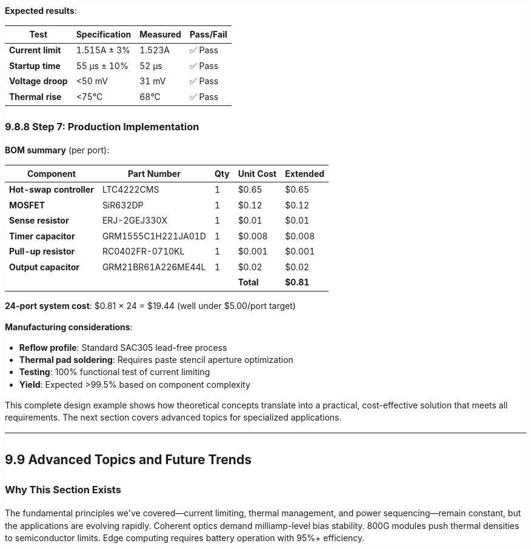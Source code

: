 **Expected results**:

| Test | Specification | Measured | Pass/Fail |
|------|---------------|----------|-----------|
| **Current limit** | 1.515A ± 3% | 1.523A | ✅ Pass |
| **Startup time** | 55 µs ± 10% | 52 µs | ✅ Pass |
| **Voltage droop** | <50 mV | 31 mV | ✅ Pass |
| **Thermal rise** | <75°C | 68°C | ✅ Pass |

### 9.8.8 Step 7: Production Implementation

**BOM summary** (per port):

| Component | Part Number | Qty | Unit Cost | Extended |
|-----------|-------------|-----|-----------|----------|
| **Hot-swap controller** | LTC4222CMS | 1 | $0.65 | $0.65 |
| **MOSFET** | SiR632DP | 1 | $0.12 | $0.12 |
| **Sense resistor** | ERJ-2GEJ330X | 1 | $0.01 | $0.01 |
| **Timer capacitor** | GRM1555C1H221JA01D | 1 | $0.008 | $0.008 |
| **Pull-up resistor** | RC0402FR-0710KL | 1 | $0.001 | $0.001 |
| **Output capacitor** | GRM21BR61A226ME44L | 1 | $0.02 | $0.02 |
| | | | **Total** | **$0.81** |

**24-port system cost**: $0.81 × 24 = $19.44 (well under $5.00/port target)

**Manufacturing considerations**:
- **Reflow profile**: Standard SAC305 lead-free process
- **Thermal pad soldering**: Requires paste stencil aperture optimization  
- **Testing**: 100% functional test of current limiting
- **Yield**: Expected >99.5% based on component complexity

This complete design example shows how theoretical concepts translate into a practical, cost-effective solution that meets all requirements. The next section covers advanced topics for specialized applications.

---

## 9.9 Advanced Topics and Future Trends

### Why This Section Exists

The fundamental principles we've covered—current limiting, thermal management, and power sequencing—remain constant, but the applications are evolving rapidly. Coherent optics demand milliamp-level bias stability. 800G modules push thermal densities to semiconductor limits. Edge computing requires battery operation with 95%+ efficiency.
